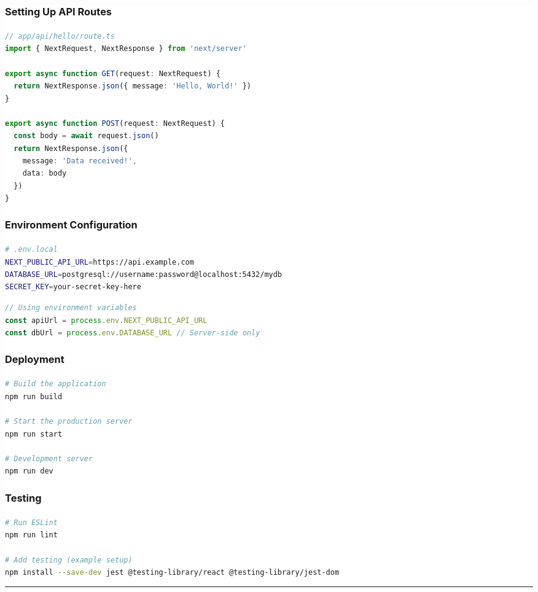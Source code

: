 ### Setting Up API Routes

```typescript
// app/api/hello/route.ts
import { NextRequest, NextResponse } from 'next/server'

export async function GET(request: NextRequest) {
  return NextResponse.json({ message: 'Hello, World!' })
}

export async function POST(request: NextRequest) {
  const body = await request.json()
  return NextResponse.json({ 
    message: 'Data received!', 
    data: body 
  })
}
```

### Environment Configuration

```bash
# .env.local
NEXT_PUBLIC_API_URL=https://api.example.com
DATABASE_URL=postgresql://username:password@localhost:5432/mydb
SECRET_KEY=your-secret-key-here
```

```typescript
// Using environment variables
const apiUrl = process.env.NEXT_PUBLIC_API_URL
const dbUrl = process.env.DATABASE_URL // Server-side only
```

### Deployment

```bash
# Build the application
npm run build

# Start the production server
npm run start

# Development server
npm run dev
```

### Testing

```bash
# Run ESLint
npm run lint

# Add testing (example setup)
npm install --save-dev jest @testing-library/react @testing-library/jest-dom
```

---